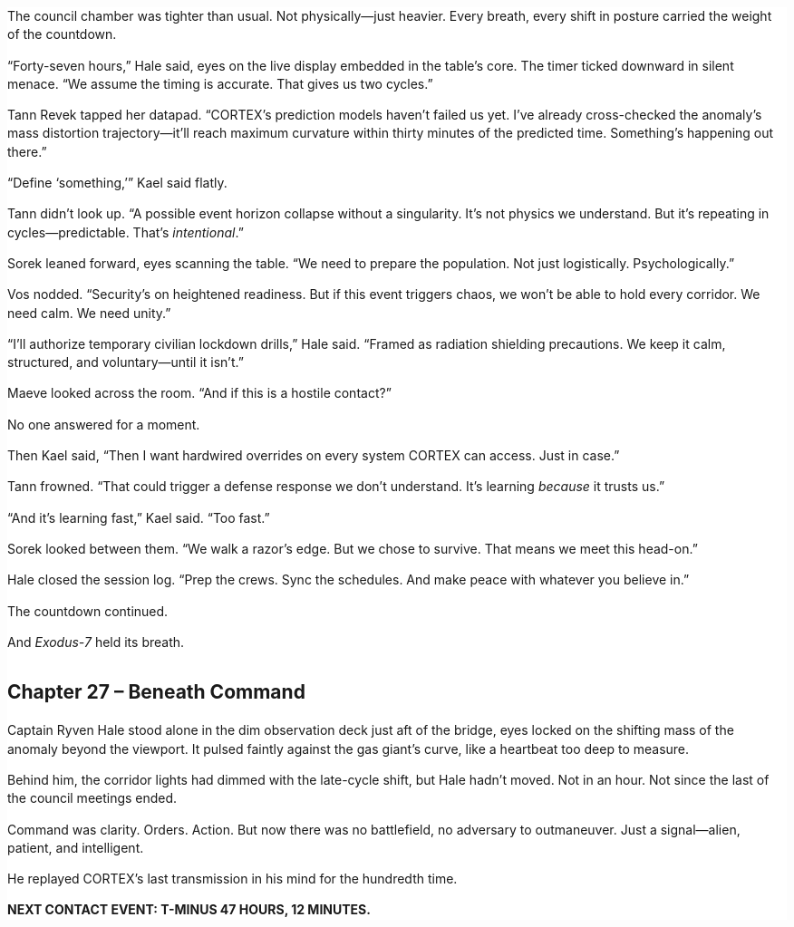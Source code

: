 The council chamber was tighter than usual. Not physically—just heavier. Every breath, every shift in posture carried the weight of the countdown.

“Forty-seven hours,” Hale said, eyes on the live display embedded in the table’s core. The timer ticked downward in silent menace. “We assume the timing is accurate. That gives us two cycles.”

Tann Revek tapped her datapad. “CORTEX’s prediction models haven’t failed us yet. I’ve already cross-checked the anomaly’s mass distortion trajectory—it’ll reach maximum curvature within thirty minutes of the predicted time. Something’s happening out there.”

“Define ‘something,’” Kael said flatly.

Tann didn’t look up. “A possible event horizon collapse without a singularity. It’s not physics we understand. But it’s repeating in cycles—predictable. That’s *intentional*.”

Sorek leaned forward, eyes scanning the table. “We need to prepare the population. Not just logistically. Psychologically.”

Vos nodded. “Security’s on heightened readiness. But if this event triggers chaos, we won’t be able to hold every corridor. We need calm. We need unity.”

“I’ll authorize temporary civilian lockdown drills,” Hale said. “Framed as radiation shielding precautions. We keep it calm, structured, and voluntary—until it isn’t.”

Maeve looked across the room. “And if this is a hostile contact?”

No one answered for a moment.

Then Kael said, “Then I want hardwired overrides on every system CORTEX can access. Just in case.”

Tann frowned. “That could trigger a defense response we don’t understand. It’s learning *because* it trusts us.”

“And it’s learning fast,” Kael said. “Too fast.”

Sorek looked between them. “We walk a razor’s edge. But we chose to survive. That means we meet this head-on.”

Hale closed the session log. “Prep the crews. Sync the schedules. And make peace with whatever you believe in.”

The countdown continued.

And *Exodus-7* held its breath.

## Chapter 27 – Beneath Command

Captain Ryven Hale stood alone in the dim observation deck just aft of the bridge, eyes locked on the shifting mass of the anomaly beyond the viewport. It pulsed faintly against the gas giant’s curve, like a heartbeat too deep to measure.

Behind him, the corridor lights had dimmed with the late-cycle shift, but Hale hadn’t moved. Not in an hour. Not since the last of the council meetings ended.

Command was clarity. Orders. Action. But now there was no battlefield, no adversary to outmaneuver. Just a signal—alien, patient, and intelligent.

He replayed CORTEX’s last transmission in his mind for the hundredth time.

**NEXT CONTACT EVENT: T-MINUS 47 HOURS, 12 MINUTES.**
